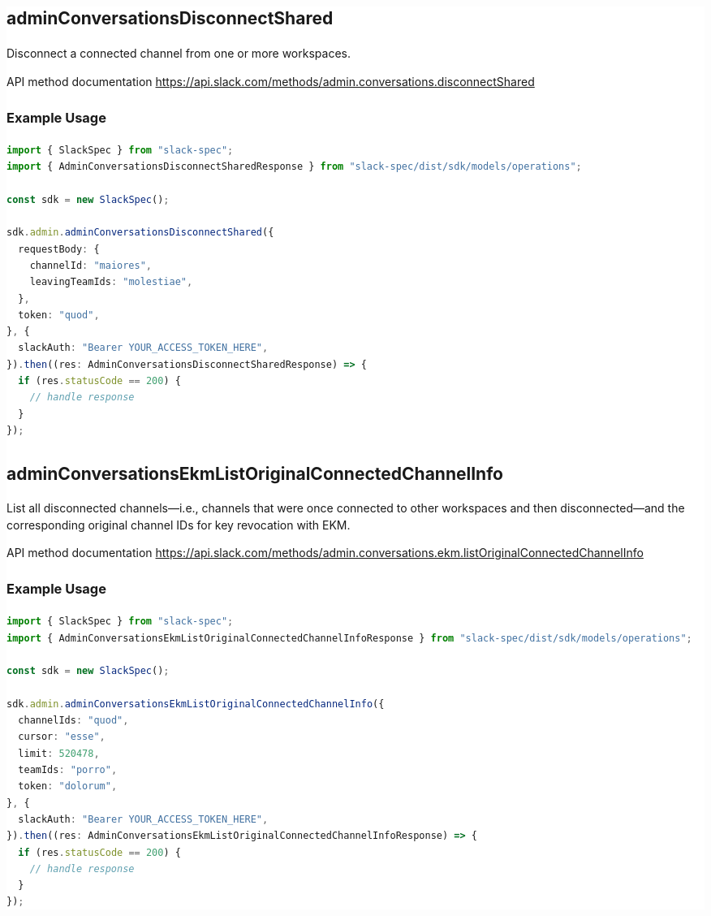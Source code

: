 ## adminConversationsDisconnectShared

Disconnect a connected channel from one or more workspaces.

API method documentation
<https://api.slack.com/methods/admin.conversations.disconnectShared>

### Example Usage

```typescript
import { SlackSpec } from "slack-spec";
import { AdminConversationsDisconnectSharedResponse } from "slack-spec/dist/sdk/models/operations";

const sdk = new SlackSpec();

sdk.admin.adminConversationsDisconnectShared({
  requestBody: {
    channelId: "maiores",
    leavingTeamIds: "molestiae",
  },
  token: "quod",
}, {
  slackAuth: "Bearer YOUR_ACCESS_TOKEN_HERE",
}).then((res: AdminConversationsDisconnectSharedResponse) => {
  if (res.statusCode == 200) {
    // handle response
  }
});
```

## adminConversationsEkmListOriginalConnectedChannelInfo

List all disconnected channels—i.e., channels that were once connected to other workspaces and then disconnected—and the corresponding original channel IDs for key revocation with EKM.

API method documentation
<https://api.slack.com/methods/admin.conversations.ekm.listOriginalConnectedChannelInfo>

### Example Usage

```typescript
import { SlackSpec } from "slack-spec";
import { AdminConversationsEkmListOriginalConnectedChannelInfoResponse } from "slack-spec/dist/sdk/models/operations";

const sdk = new SlackSpec();

sdk.admin.adminConversationsEkmListOriginalConnectedChannelInfo({
  channelIds: "quod",
  cursor: "esse",
  limit: 520478,
  teamIds: "porro",
  token: "dolorum",
}, {
  slackAuth: "Bearer YOUR_ACCESS_TOKEN_HERE",
}).then((res: AdminConversationsEkmListOriginalConnectedChannelInfoResponse) => {
  if (res.statusCode == 200) {
    // handle response
  }
});
```
